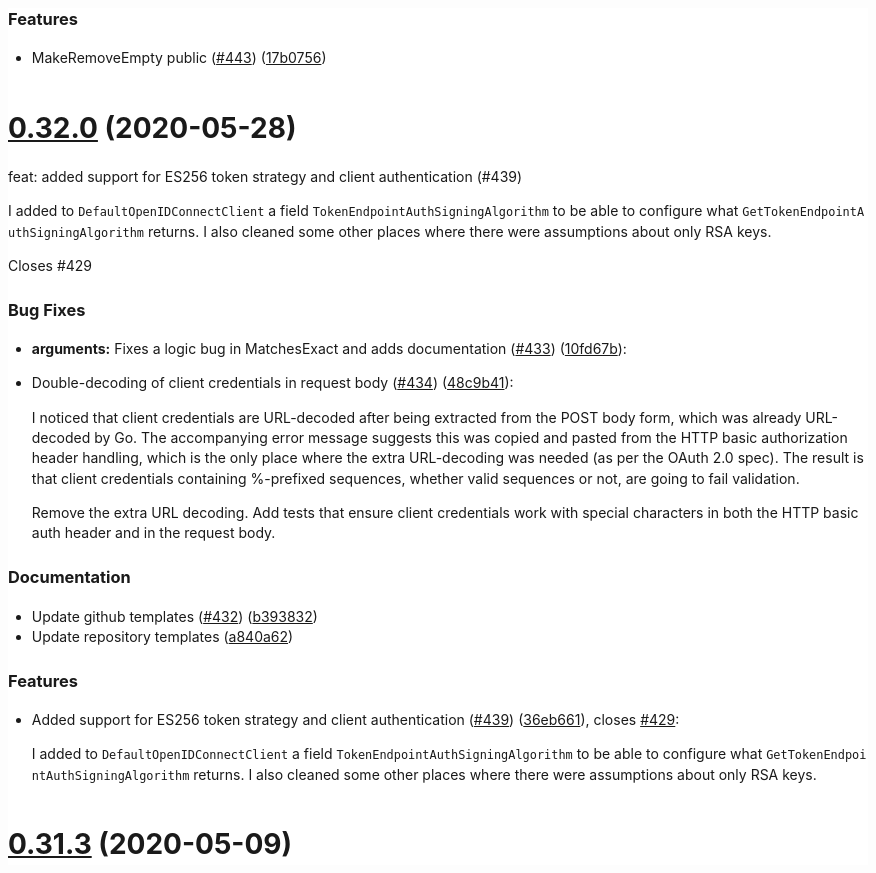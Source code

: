 ### Features

- MakeRemoveEmpty public ([#443](https://github.com/ory/fosite/issues/443)) ([17b0756](https://github.com/ory/fosite/commit/17b075688f9a012b09e650e90d765de6d4d538cf))

# [0.32.0](https://github.com/ory/fosite/compare/v0.31.3...v0.32.0) (2020-05-28)

feat: added support for ES256 token strategy and client authentication (#439)

I added to `DefaultOpenIDConnectClient` a field `TokenEndpointAuthSigningAlgorithm` to be able to configure what `GetTokenEndpointAuthSigningAlgorithm` returns. I also cleaned some other places where there were assumptions about only RSA keys.

Closes #429

### Bug Fixes

- **arguments:** Fixes a logic bug in MatchesExact and adds documentation ([#433](https://github.com/ory/fosite/issues/433)) ([10fd67b](https://github.com/ory/fosite/commit/10fd67bf84118affc9269ca0c0dbc8da4b0bf2cd)):

- Double-decoding of client credentials in request body ([#434](https://github.com/ory/fosite/issues/434)) ([48c9b41](https://github.com/ory/fosite/commit/48c9b41ea2dc89ec2bf58ba918c45c8430bb0ccd)):

  I noticed that client credentials are URL-decoded after being extracted from the POST body form, which was already URL-decoded by Go. The accompanying error message suggests this was copied and pasted from the HTTP basic authorization header handling, which is the only place where the extra URL-decoding was needed (as per the OAuth 2.0 spec). The result is that client credentials containing %-prefixed sequences, whether valid sequences or not, are going to fail validation.

  Remove the extra URL decoding. Add tests that ensure client credentials work with special characters in both the HTTP basic auth header and in the request body.

### Documentation

- Update github templates ([#432](https://github.com/ory/fosite/issues/432)) ([b393832](https://github.com/ory/fosite/commit/b393832765e0c97661bb5495e3a3d51a8019afd7))
- Update repository templates ([a840a62](https://github.com/ory/fosite/commit/a840a62e401b4111f8304fa8b963006a866a20f8))

### Features

- Added support for ES256 token strategy and client authentication ([#439](https://github.com/ory/fosite/issues/439)) ([36eb661](https://github.com/ory/fosite/commit/36eb661cc8b609877d8e81c849c34631bbab245a)), closes [#429](https://github.com/ory/fosite/issues/429):

  I added to `DefaultOpenIDConnectClient` a field `TokenEndpointAuthSigningAlgorithm` to be able to configure what `GetTokenEndpointAuthSigningAlgorithm` returns. I also cleaned some other places where there were assumptions about only RSA keys.

# [0.31.3](https://github.com/ory/fosite/compare/v0.31.2...v0.31.3) (2020-05-09)
